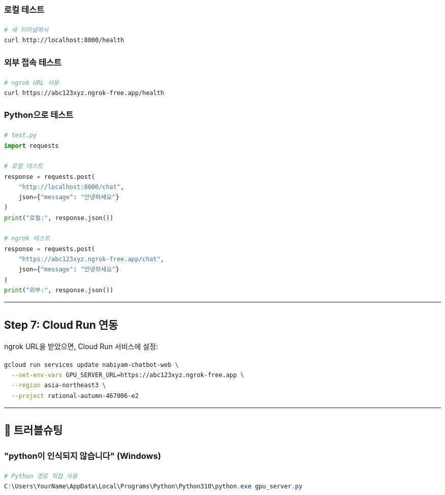 ### 로컬 테스트
```bash
# 새 터미널에서
curl http://localhost:8000/health
```

### 외부 접속 테스트
```bash
# ngrok URL 사용
curl https://abc123xyz.ngrok-free.app/health
```

### Python으로 테스트
```python
# test.py
import requests

# 로컬 테스트
response = requests.post(
    "http://localhost:8000/chat",
    json={"message": "안녕하세요"}
)
print("로컬:", response.json())

# ngrok 테스트
response = requests.post(
    "https://abc123xyz.ngrok-free.app/chat",
    json={"message": "안녕하세요"}
)
print("외부:", response.json())
```

---

## Step 7: Cloud Run 연동

ngrok URL을 받았으면, Cloud Run 서비스에 설정:

```bash
gcloud run services update nabiyam-chatbot-web \
  --set-env-vars GPU_SERVER_URL=https://abc123xyz.ngrok-free.app \
  --region asia-northeast3 \
  --project rational-autumn-467006-e2
```

---

## 🔧 트러블슈팅

### "python이 인식되지 않습니다" (Windows)
```powershell
# Python 경로 직접 사용
C:\Users\YourName\AppData\Local\Programs\Python\Python310\python.exe gpu_server.py
```
